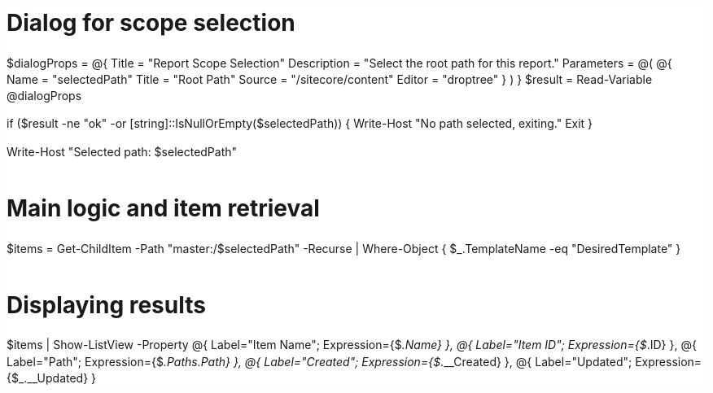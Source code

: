 # Dialog for scope selection
$dialogProps = @{
    Title = "Report Scope Selection"
    Description = "Select the root path for this report."
    Parameters = @(
        @{
            Name = "selectedPath"
            Title = "Root Path"
            Source = "/sitecore/content"
            Editor = "droptree"
        }
    )
}
$result = Read-Variable @dialogProps

if ($result -ne "ok" -or [string]::IsNullOrEmpty($selectedPath)) {
    Write-Host "No path selected, exiting."
    Exit
}

Write-Host "Selected path: $selectedPath"

# Main logic and item retrieval
$items = Get-ChildItem -Path "master:/$selectedPath" -Recurse | Where-Object { $_.TemplateName -eq "DesiredTemplate" }

# Displaying results
$items | Show-ListView -Property @{
    Label="Item Name"; Expression={$_.Name}
}, @{
    Label="Item ID"; Expression={$_.ID}
}, @{
    Label="Path"; Expression={$_.Paths.Path}
}, @{
    Label="Created"; Expression={$_.__Created}
}, @{
    Label="Updated"; Expression={$_.__Updated}
}

```